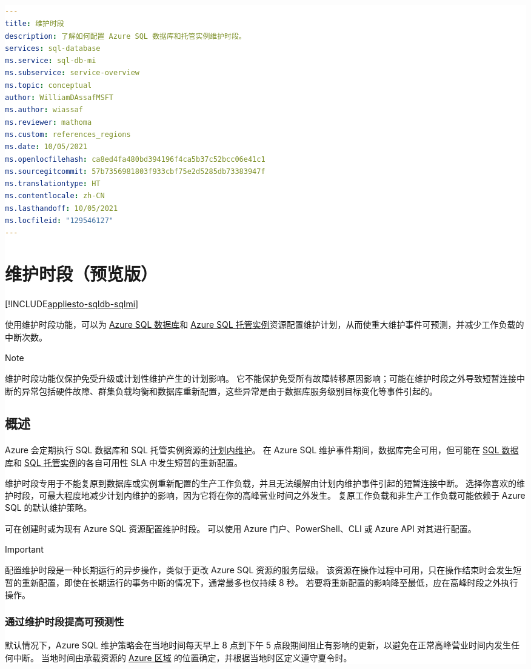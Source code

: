 ```yaml
---
title: 维护时段
description: 了解如何配置 Azure SQL 数据库和托管实例维护时段。
services: sql-database
ms.service: sql-db-mi
ms.subservice: service-overview
ms.topic: conceptual
author: WilliamDAssafMSFT
ms.author: wiassaf
ms.reviewer: mathoma
ms.custom: references_regions
ms.date: 10/05/2021
ms.openlocfilehash: ca8ed4fa480bd394196f4ca5b37c52bcc06e41c1
ms.sourcegitcommit: 57b7356981803f933cbf75e2d5285db73383947f
ms.translationtype: HT
ms.contentlocale: zh-CN
ms.lasthandoff: 10/05/2021
ms.locfileid: "129546127"
---
```

# <a name="maintenance-window-preview"></a>维护时段（预览版）
[!INCLUDE[appliesto-sqldb-sqlmi](../includes/appliesto-sqldb-sqlmi.md)]

使用维护时段功能，可以为 [Azure SQL 数据库](sql-database-paas-overview.md)和 [Azure SQL 托管实例](../managed-instance/sql-managed-instance-paas-overview.md)资源配置维护计划，从而使重大维护事件可预测，并减少工作负载的中断次数。 

> [!Note]
> 维护时段功能仅保护免受升级或计划性维护产生的计划影响。 它不能保护免受所有故障转移原因影响；可能在维护时段之外导致短暂连接中断的异常包括硬件故障、群集负载均衡和数据库重新配置，这些异常是由于数据库服务级别目标变化等事件引起的。 

## <a name="overview"></a>概述

Azure 会定期执行 SQL 数据库和 SQL 托管实例资源的[计划内维护](planned-maintenance.md)。 在 Azure SQL 维护事件期间，数据库完全可用，但可能在 [SQL 数据库](https://azure.microsoft.com/support/legal/sla/azure-sql-database)和 [SQL 托管实例](https://azure.microsoft.com/support/legal/sla/azure-sql-sql-managed-instance)的各自可用性 SLA 中发生短暂的重新配置。

维护时段专用于不能复原到数据库或实例重新配置的生产工作负载，并且无法缓解由计划内维护事件引起的短暂连接中断。 选择你喜欢的维护时段，可最大程度地减少计划内维护的影响，因为它将在你的高峰营业时间之外发生。 复原工作负载和非生产工作负载可能依赖于 Azure SQL 的默认维护策略。

可在创建时或为现有 Azure SQL 资源配置维护时段。 可以使用 Azure 门户、PowerShell、CLI 或 Azure API 对其进行配置。

> [!Important]
> 配置维护时段是一种长期运行的异步操作，类似于更改 Azure SQL 资源的服务层级。 该资源在操作过程中可用，只在操作结束时会发生短暂的重新配置，即使在长期运行的事务中断的情况下，通常最多也仅持续 8 秒。 若要将重新配置的影响降至最低，应在高峰时段之外执行操作。

### <a name="gain-more-predictability-with-maintenance-window"></a>通过维护时段提高可预测性

默认情况下，Azure SQL 维护策略会在当地时间每天早上 8 点到下午 5 点段期间阻止有影响的更新，以避免在正常高峰营业时间内发生任何中断。 当地时间由承载资源的 [Azure 区域](https://azure.microsoft.com/global-infrastructure/geographies/) 的位置确定，并根据当地时区定义遵守夏令时。 

